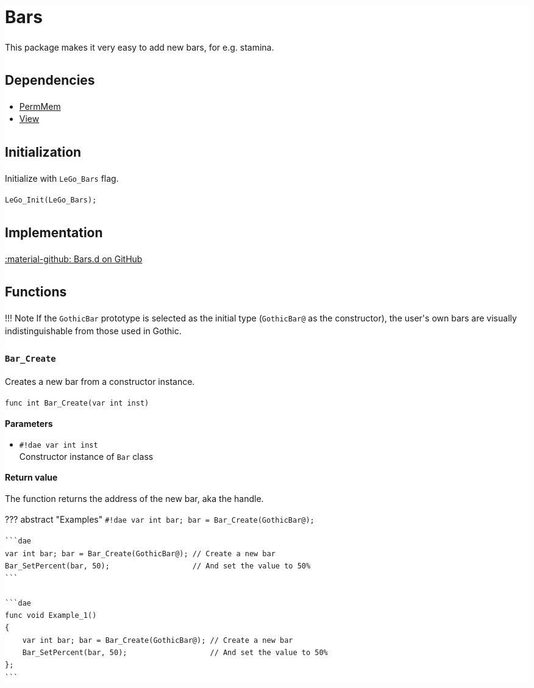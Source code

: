 # Bars
This package makes it very easy to add new bars, for e.g. stamina.

## Dependencies

- [PermMem](../tools/permmem.md)
- [View](../tools/view.md)

## Initialization
Initialize with `LeGo_Bars` flag.
```dae
LeGo_Init(LeGo_Bars);
```
## Implementation
[:material-github: Bars.d on GitHub](https://github.com/Lehona/LeGo/blob/dev/Bars.d)

## Functions

!!! Note
    If the `GothicBar` prototype is selected as the initial type (`GothicBar@` as the constructor), the user's own bars are visually indistinguishable from those used in Gothic.

### `Bar_Create`
Creates a new bar from a constructor instance.
```dae
func int Bar_Create(var int inst)
```

**Parameters**

- `#!dae var int inst`  
    Constructor instance of `Bar` class

**Return value**

The function returns the address of the new bar, aka the handle.

??? abstract "Examples"
    `#!dae var int bar; bar = Bar_Create(GothicBar@);`

    ```dae
    var int bar; bar = Bar_Create(GothicBar@); // Create a new bar
    Bar_SetPercent(bar, 50);                   // And set the value to 50%
    ```

    ```dae
    func void Example_1()
    {
        var int bar; bar = Bar_Create(GothicBar@); // Create a new bar
        Bar_SetPercent(bar, 50);                   // And set the value to 50%
    };
    ```
